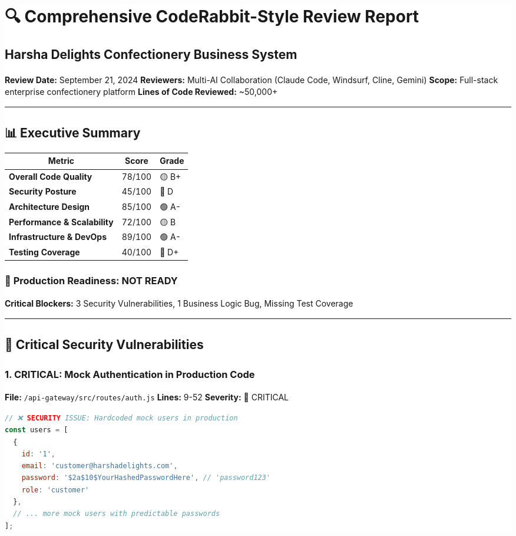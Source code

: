 # 🔍 Comprehensive CodeRabbit-Style Review Report
## Harsha Delights Confectionery Business System

**Review Date:** September 21, 2024
**Reviewers:** Multi-AI Collaboration (Claude Code, Windsurf, Cline, Gemini)
**Scope:** Full-stack enterprise confectionery platform
**Lines of Code Reviewed:** ~50,000+

---

## 📊 Executive Summary

| Metric | Score | Grade |
|--------|-------|-------|
| **Overall Code Quality** | 78/100 | 🟡 B+ |
| **Security Posture** | 45/100 | 🔴 D |
| **Architecture Design** | 85/100 | 🟢 A- |
| **Performance & Scalability** | 72/100 | 🟡 B |
| **Infrastructure & DevOps** | 89/100 | 🟢 A- |
| **Testing Coverage** | 40/100 | 🔴 D+ |

### 🎯 **Production Readiness: NOT READY**
**Critical Blockers:** 3 Security Vulnerabilities, 1 Business Logic Bug, Missing Test Coverage

---

## 🚨 Critical Security Vulnerabilities

### 1. **CRITICAL: Mock Authentication in Production Code**
**File:** `/api-gateway/src/routes/auth.js`
**Lines:** 9-52
**Severity:** 🔴 CRITICAL

```javascript
// ❌ SECURITY ISSUE: Hardcoded mock users in production
const users = [
  {
    id: '1',
    email: 'customer@harshadelights.com',
    password: '$2a$10$YourHashedPasswordHere', // 'password123'
    role: 'customer'
  },
  // ... more mock users with predictable passwords
];
```
